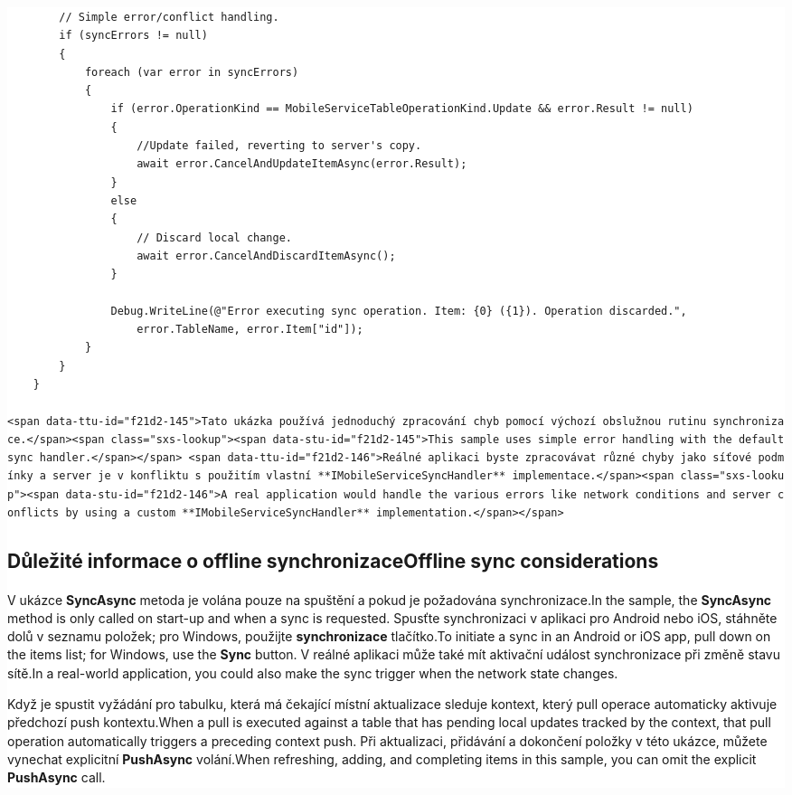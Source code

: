             // Simple error/conflict handling.
            if (syncErrors != null)
            {
                foreach (var error in syncErrors)
                {
                    if (error.OperationKind == MobileServiceTableOperationKind.Update && error.Result != null)
                    {
                        //Update failed, reverting to server's copy.
                        await error.CancelAndUpdateItemAsync(error.Result);
                    }
                    else
                    {
                        // Discard local change.
                        await error.CancelAndDiscardItemAsync();
                    }

                    Debug.WriteLine(@"Error executing sync operation. Item: {0} ({1}). Operation discarded.",
                        error.TableName, error.Item["id"]);
                }
            }
        }

    <span data-ttu-id="f21d2-145">Tato ukázka používá jednoduchý zpracování chyb pomocí výchozí obslužnou rutinu synchronizace.</span><span class="sxs-lookup"><span data-stu-id="f21d2-145">This sample uses simple error handling with the default sync handler.</span></span> <span data-ttu-id="f21d2-146">Reálné aplikaci byste zpracovávat různé chyby jako síťové podmínky a server je v konfliktu s použitím vlastní **IMobileServiceSyncHandler** implementace.</span><span class="sxs-lookup"><span data-stu-id="f21d2-146">A real application would handle the various errors like network conditions and server conflicts by using a custom **IMobileServiceSyncHandler** implementation.</span></span>

## <a name="offline-sync-considerations"></a><span data-ttu-id="f21d2-147">Důležité informace o offline synchronizace</span><span class="sxs-lookup"><span data-stu-id="f21d2-147">Offline sync considerations</span></span>
<span data-ttu-id="f21d2-148">V ukázce **SyncAsync** metoda je volána pouze na spuštění a pokud je požadována synchronizace.</span><span class="sxs-lookup"><span data-stu-id="f21d2-148">In the sample, the **SyncAsync** method is only called on start-up and when a sync is requested.</span></span>  <span data-ttu-id="f21d2-149">Spusťte synchronizaci v aplikaci pro Android nebo iOS, stáhněte dolů v seznamu položek; pro Windows, použijte **synchronizace** tlačítko.</span><span class="sxs-lookup"><span data-stu-id="f21d2-149">To initiate a sync in an Android or iOS app, pull down on the items list; for Windows, use the **Sync** button.</span></span> <span data-ttu-id="f21d2-150">V reálné aplikaci může také mít aktivační událost synchronizace při změně stavu sítě.</span><span class="sxs-lookup"><span data-stu-id="f21d2-150">In a real-world application, you could also make the sync trigger when the network state changes.</span></span>

<span data-ttu-id="f21d2-151">Když je spustit vyžádání pro tabulku, která má čekající místní aktualizace sleduje kontext, který pull operace automaticky aktivuje předchozí push kontextu.</span><span class="sxs-lookup"><span data-stu-id="f21d2-151">When a pull is executed against a table that has pending local updates tracked by the context, that pull operation automatically triggers a preceding context push.</span></span> <span data-ttu-id="f21d2-152">Při aktualizaci, přidávání a dokončení položky v této ukázce, můžete vynechat explicitní **PushAsync** volání.</span><span class="sxs-lookup"><span data-stu-id="f21d2-152">When refreshing, adding, and completing items in this sample, you can omit the explicit **PushAsync** call.</span></span>


[1]: app-service-mobile-dotnet-backend-how-to-use-server-sdk.md
[2]: app-service-mobile-offline-data-sync.md
[3]: http://go.microsoft.com/fwlink/p/?LinkID=716919
[4]: http://go.microsoft.com/fwlink/p/?LinkID=716920
[5]: http://sqlite.org/2016/sqlite-uwp-3120200.vsix
[6]: https://www.getpostman.com/
[7]: http://www.telerik.com/fiddler
[8]: app-service-mobile-dotnet-how-to-use-client-library.md